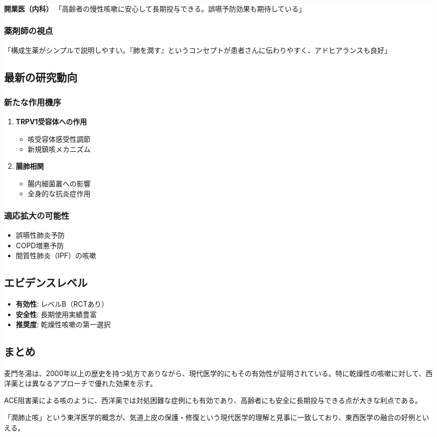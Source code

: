 **開業医（内科）**
「高齢者の慢性咳嗽に安心して長期投与できる。誤嚥予防効果も期待している」

### 薬剤師の視点
「構成生薬がシンプルで説明しやすい。『肺を潤す』というコンセプトが患者さんに伝わりやすく、アドヒアランスも良好」

## 最新の研究動向

### 新たな作用機序
1. **TRPV1受容体への作用**
   - 咳受容体感受性調節
   - 新規鎮咳メカニズム

2. **腸肺相関**
   - 腸内細菌叢への影響
   - 全身的な抗炎症作用

### 適応拡大の可能性
- 誤嚥性肺炎予防
- COPD増悪予防
- 間質性肺炎（IPF）の咳嗽

## エビデンスレベル
- **有効性**: レベルB（RCTあり）
- **安全性**: 長期使用実績豊富
- **推奨度**: 乾燥性咳嗽の第一選択

## まとめ

麦門冬湯は、2000年以上の歴史を持つ処方でありながら、現代医学的にもその有効性が証明されている。特に乾燥性の咳嗽に対して、西洋薬とは異なるアプローチで優れた効果を示す。

ACE阻害薬による咳のように、西洋薬では対処困難な症例にも有効であり、高齢者にも安全に長期投与できる点が大きな利点である。

「潤肺止咳」という東洋医学的概念が、気道上皮の保護・修復という現代医学的理解と見事に一致しており、東西医学の融合の好例といえる。